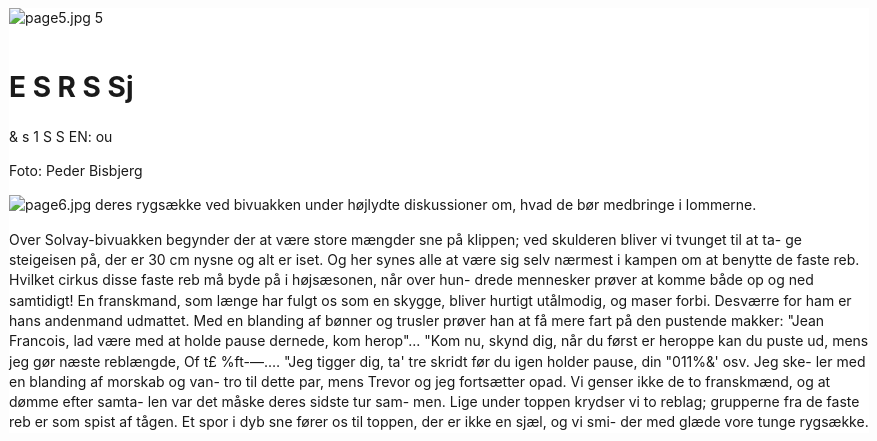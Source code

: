 


![page5.jpg](/1996/DB-1996-2/page5.jpg)
5

E
S
R
S
Sj
=
&
s
1
S
S
EN:
ou

Foto: Peder Bisbjerg





![page6.jpg](/1996/DB-1996-2/page6.jpg)
deres rygsække ved bivuakken under
højlydte diskussioner om, hvad de bør
medbringe i lommerne.

Over Solvay-bivuakken begynder der
at være store mængder sne på klippen;
ved skulderen bliver vi tvunget til at ta-
ge steigeisen på, der er 30 cm nysne og
alt er iset. Og her synes alle at være sig
selv nærmest i kampen om at benytte de
faste reb. Hvilket cirkus disse faste reb
må byde på i højsæsonen, når over hun-
drede mennesker prøver at komme både
op og ned samtidigt! En franskmand,
som længe har fulgt os som en skygge,
bliver hurtigt utålmodig, og maser forbi.
Desværre for ham er hans andenmand
udmattet. Med en blanding af bønner og
trusler prøver han at få mere fart på den
pustende makker: "Jean Francois, lad
være med at holde pause dernede, kom
herop"... "Kom nu, skynd dig, når du
først er heroppe kan du puste ud, mens
jeg gør næste reblængde, Of t£ %ft-—.…
"Jeg tigger dig, ta' tre skridt før du igen
holder pause, din "011%&' osv. Jeg ske-
ler med en blanding af morskab og van-
tro til dette par, mens Trevor og jeg
fortsætter opad. Vi genser ikke de to
franskmænd, og at dømme efter samta-
len var det måske deres sidste tur sam-
men. Lige under toppen krydser vi to
reblag; grupperne fra de faste reb er som
spist af tågen. Et spor i dyb sne fører os
til toppen, der er ikke en sjæl, og vi smi-
der med glæde vore tunge rygsække.
